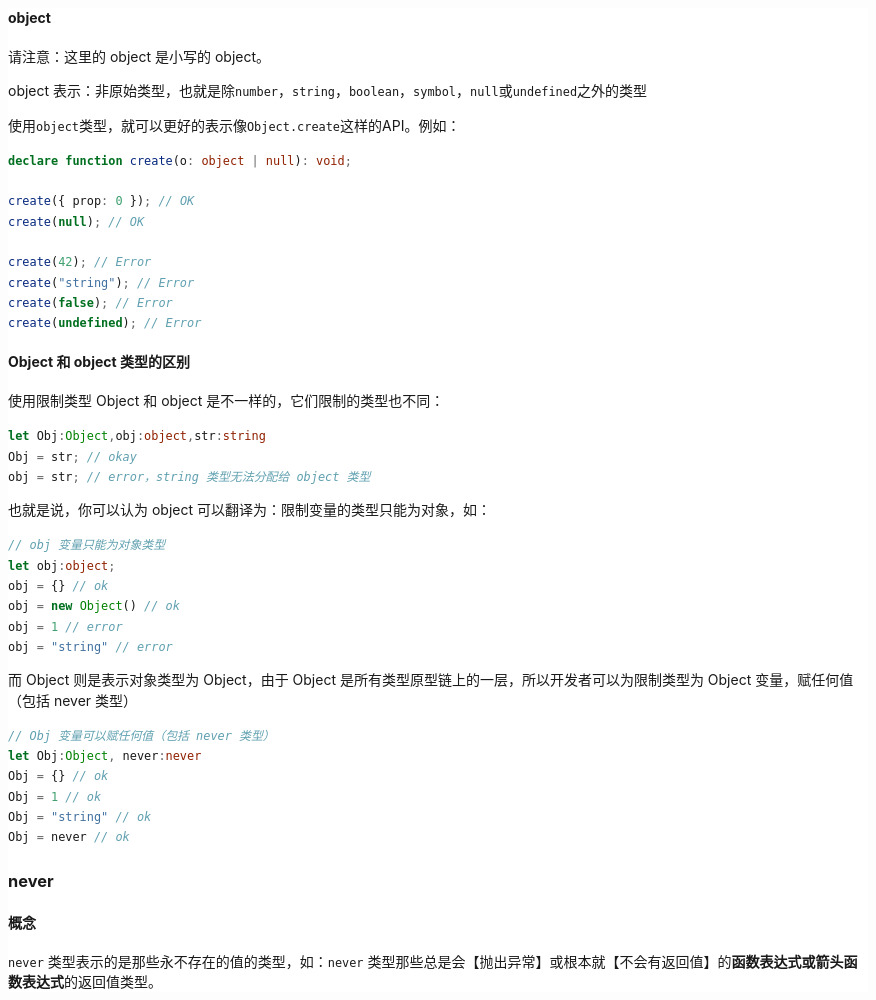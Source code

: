 #### object

请注意：这里的 object 是小写的 object。

object 表示：非原始类型，也就是除`number`，`string`，`boolean`，`symbol`，`null`或`undefined`之外的类型

使用`object`类型，就可以更好的表示像`Object.create`这样的API。例如：

```ts
declare function create(o: object | null): void;

create({ prop: 0 }); // OK
create(null); // OK

create(42); // Error
create("string"); // Error
create(false); // Error
create(undefined); // Error
```

#### Object 和 object 类型的区别

使用限制类型 Object 和 object 是不一样的，它们限制的类型也不同：

```ts
let Obj:Object,obj:object,str:string
Obj = str; // okay
obj = str; // error，string 类型无法分配给 object 类型
```

也就是说，你可以认为 object 可以翻译为：限制变量的类型只能为对象，如：

```ts
// obj 变量只能为对象类型
let obj:object;
obj = {} // ok
obj = new Object() // ok
obj = 1 // error
obj = "string" // error
```

而 Object 则是表示对象类型为 Object，由于 Object 是所有类型原型链上的一层，所以开发者可以为限制类型为 Object 变量，赋任何值（包括 never 类型）

```ts
// Obj 变量可以赋任何值（包括 never 类型）
let Obj:Object, never:never
Obj = {} // ok
Obj = 1 // ok
Obj = "string" // ok
Obj = never // ok
```

### never

#### 概念

`never` 类型表示的是那些永不存在的值的类型，如：`never` 类型那些总是会【抛出异常】或根本就【不会有返回值】的**函数表达式或箭头函数表达式**的返回值类型。

